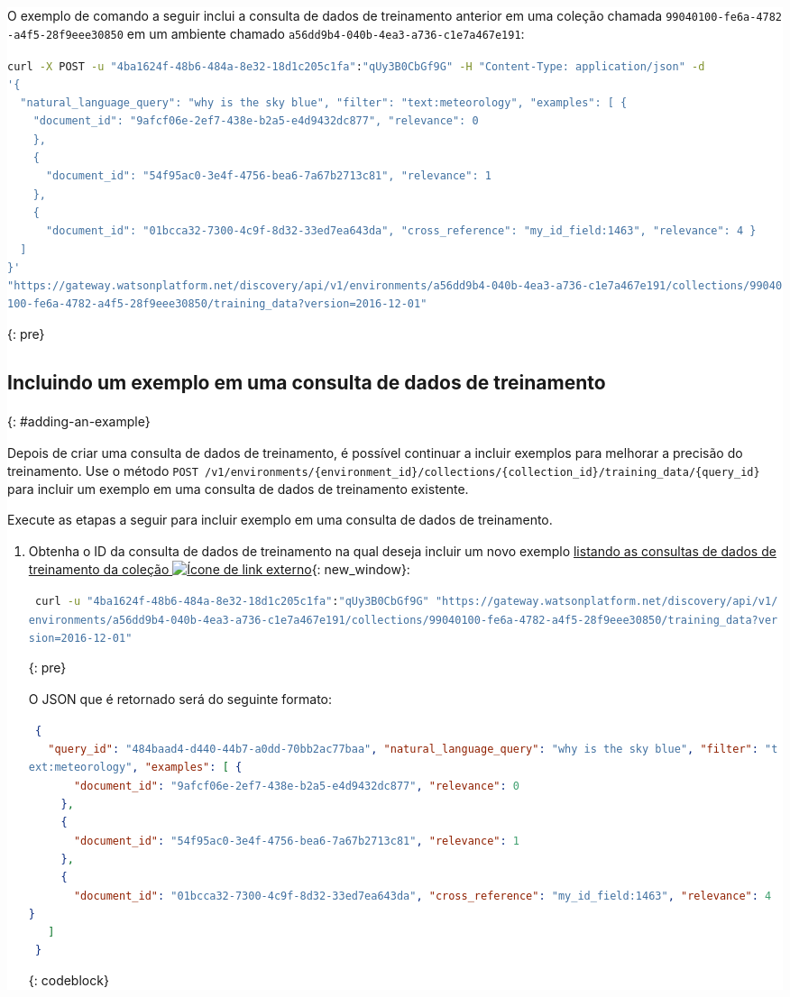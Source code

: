 O exemplo de comando a seguir inclui a consulta de dados de treinamento anterior em uma coleção chamada `99040100-fe6a-4782-a4f5-28f9eee30850` em um ambiente chamado `a56dd9b4-040b-4ea3-a736-c1e7a467e191`:

```bash
curl -X POST -u "4ba1624f-48b6-484a-8e32-18d1c205c1fa":"qUy3B0CbGf9G" -H "Content-Type: application/json" -d
'{
  "natural_language_query": "why is the sky blue", "filter": "text:meteorology", "examples": [ {
    "document_id": "9afcf06e-2ef7-438e-b2a5-e4d9432dc877", "relevance": 0
    },
    {
      "document_id": "54f95ac0-3e4f-4756-bea6-7a67b2713c81", "relevance": 1
    },
    {
      "document_id": "01bcca32-7300-4c9f-8d32-33ed7ea643da", "cross_reference": "my_id_field:1463", "relevance": 4 }
  ]
}'
"https://gateway.watsonplatform.net/discovery/api/v1/environments/a56dd9b4-040b-4ea3-a736-c1e7a467e191/collections/99040100-fe6a-4782-a4f5-28f9eee30850/training_data?version=2016-12-01"
```
{: pre}

## Incluindo um exemplo em uma consulta de dados de treinamento
{: #adding-an-example}

Depois de criar uma consulta de dados de treinamento, é possível continuar a incluir exemplos para melhorar a precisão do treinamento. Use o método `POST /v1/environments/{environment_id}/collections/{collection_id}/training_data/{query_id}` para incluir um exemplo em uma consulta de dados de treinamento existente.

Execute as etapas a seguir para incluir exemplo em uma consulta de dados de treinamento.

1. Obtenha o ID da consulta de dados de treinamento na qual deseja incluir um novo exemplo [listando as consultas de dados de treinamento da coleção ![Ícone de link externo](../../icons/launch-glyph.svg "Ícone de link externo")](https://{DomainName}/apidocs/discovery#list-training-data){: new_window}:

   ```bash
    curl -u "4ba1624f-48b6-484a-8e32-18d1c205c1fa":"qUy3B0CbGf9G" "https://gateway.watsonplatform.net/discovery/api/v1/environments/a56dd9b4-040b-4ea3-a736-c1e7a467e191/collections/99040100-fe6a-4782-a4f5-28f9eee30850/training_data?version=2016-12-01"
   ```
   {: pre}

   O JSON que é retornado será do seguinte formato:

   ```json
    {
      "query_id": "484baad4-d440-44b7-a0dd-70bb2ac77baa", "natural_language_query": "why is the sky blue", "filter": "text:meteorology", "examples": [ {
          "document_id": "9afcf06e-2ef7-438e-b2a5-e4d9432dc877", "relevance": 0
        },
        {
          "document_id": "54f95ac0-3e4f-4756-bea6-7a67b2713c81", "relevance": 1
        },
        {
          "document_id": "01bcca32-7300-4c9f-8d32-33ed7ea643da", "cross_reference": "my_id_field:1463", "relevance": 4 }
      ]
    }
   ```
   {: codeblock}
